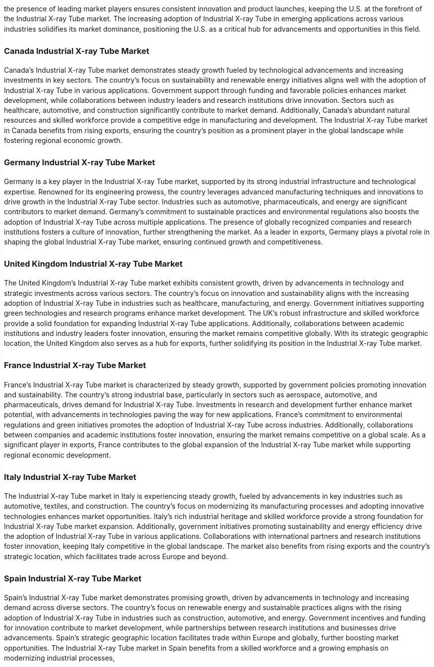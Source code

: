 the presence of leading market players ensures consistent innovation and product launches, keeping the U.S. at the forefront of the Industrial X-ray Tube market. The increasing adoption of Industrial X-ray Tube in emerging applications across various industries solidifies its market dominance, positioning the U.S. as a critical hub for advancements and opportunities in this field.</p><h3>Canada Industrial X-ray Tube Market</h3><p>Canada&rsquo;s Industrial X-ray Tube market demonstrates steady growth fueled by technological advancements and increasing investments in key sectors. The country&rsquo;s focus on sustainability and renewable energy initiatives aligns well with the adoption of Industrial X-ray Tube in various applications. Government support through funding and favorable policies enhances market development, while collaborations between industry leaders and research institutions drive innovation. Sectors such as healthcare, automotive, and construction significantly contribute to market demand. Additionally, Canada&rsquo;s abundant natural resources and skilled workforce provide a competitive edge in manufacturing and development. The Industrial X-ray Tube market in Canada benefits from rising exports, ensuring the country&rsquo;s position as a prominent player in the global landscape while fostering regional economic growth.</p><h3>Germany Industrial X-ray Tube Market</h3><p>Germany is a key player in the Industrial X-ray Tube market, supported by its strong industrial infrastructure and technological expertise. Renowned for its engineering prowess, the country leverages advanced manufacturing techniques and innovations to drive growth in the Industrial X-ray Tube sector. Industries such as automotive, pharmaceuticals, and energy are significant contributors to market demand. Germany&rsquo;s commitment to sustainable practices and environmental regulations also boosts the adoption of Industrial X-ray Tube across multiple applications. The presence of globally recognized companies and research institutions fosters a culture of innovation, further strengthening the market. As a leader in exports, Germany plays a pivotal role in shaping the global Industrial X-ray Tube market, ensuring continued growth and competitiveness.</p><h3>United Kingdom Industrial X-ray Tube Market</h3><p>The United Kingdom&rsquo;s Industrial X-ray Tube market exhibits consistent growth, driven by advancements in technology and strategic investments across various sectors. The country&rsquo;s focus on innovation and sustainability aligns with the increasing adoption of Industrial X-ray Tube in industries such as healthcare, manufacturing, and energy. Government initiatives supporting green technologies and research programs enhance market development. The UK&rsquo;s robust infrastructure and skilled workforce provide a solid foundation for expanding Industrial X-ray Tube applications. Additionally, collaborations between academic institutions and industry leaders foster innovation, ensuring the market remains competitive globally. With its strategic geographic location, the United Kingdom also serves as a hub for exports, further solidifying its position in the Industrial X-ray Tube market.</p><h3>France Industrial X-ray Tube Market</h3><p>France&rsquo;s Industrial X-ray Tube market is characterized by steady growth, supported by government policies promoting innovation and sustainability. The country&rsquo;s strong industrial base, particularly in sectors such as aerospace, automotive, and pharmaceuticals, drives demand for Industrial X-ray Tube. Investments in research and development further enhance market potential, with advancements in technologies paving the way for new applications. France&rsquo;s commitment to environmental regulations and green initiatives promotes the adoption of Industrial X-ray Tube across industries. Additionally, collaborations between companies and academic institutions foster innovation, ensuring the market remains competitive on a global scale. As a significant player in exports, France contributes to the global expansion of the Industrial X-ray Tube market while supporting regional economic development.</p><h3>Italy Industrial X-ray Tube Market</h3><p>The Industrial X-ray Tube market in Italy is experiencing steady growth, fueled by advancements in key industries such as automotive, textiles, and construction. The country&rsquo;s focus on modernizing its manufacturing processes and adopting innovative technologies enhances market opportunities. Italy&rsquo;s rich industrial heritage and skilled workforce provide a strong foundation for Industrial X-ray Tube market expansion. Additionally, government initiatives promoting sustainability and energy efficiency drive the adoption of Industrial X-ray Tube in various applications. Collaborations with international partners and research institutions foster innovation, keeping Italy competitive in the global landscape. The market also benefits from rising exports and the country&rsquo;s strategic location, which facilitates trade across Europe and beyond.</p><h3>Spain Industrial X-ray Tube Market</h3><p>Spain&rsquo;s Industrial X-ray Tube market demonstrates promising growth, driven by advancements in technology and increasing demand across diverse sectors. The country&rsquo;s focus on renewable energy and sustainable practices aligns with the rising adoption of Industrial X-ray Tube in industries such as construction, automotive, and energy. Government incentives and funding for innovation contribute to market development, while partnerships between research institutions and businesses drive advancements. Spain&rsquo;s strategic geographic location facilitates trade within Europe and globally, further boosting market opportunities. The Industrial X-ray Tube market in Spain benefits from a skilled workforce and a growing emphasis on modernizing industrial processes,